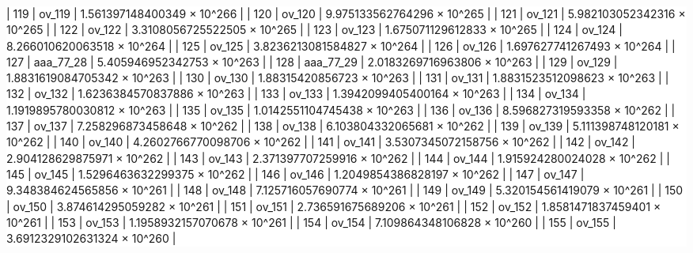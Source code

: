 | 119 | ov_119 | 1.561397148400349 × 10^266 |
| 120 | ov_120 | 9.975133562764296 × 10^265 |
| 121 | ov_121 | 5.982103052342316 × 10^265 |
| 122 | ov_122 | 3.3108056725522505 × 10^265 |
| 123 | ov_123 | 1.675071129612833 × 10^265 |
| 124 | ov_124 | 8.266010620063518 × 10^264 |
| 125 | ov_125 | 3.8236213081584827 × 10^264 |
| 126 | ov_126 | 1.697627741267493 × 10^264 |
| 127 | aaa_77_28 | 5.405946952342753 × 10^263 |
| 128 | aaa_77_29 | 2.0183269716963806 × 10^263 |
| 129 | ov_129 | 1.8831619084705342 × 10^263 |
| 130 | ov_130 | 1.88315420856723 × 10^263 |
| 131 | ov_131 | 1.8831523512098623 × 10^263 |
| 132 | ov_132 | 1.6236384570837886 × 10^263 |
| 133 | ov_133 | 1.3942099405400164 × 10^263 |
| 134 | ov_134 | 1.1919895780030812 × 10^263 |
| 135 | ov_135 | 1.0142551104745438 × 10^263 |
| 136 | ov_136 | 8.596827319593358 × 10^262 |
| 137 | ov_137 | 7.258296873458648 × 10^262 |
| 138 | ov_138 | 6.103804332065681 × 10^262 |
| 139 | ov_139 | 5.111398748120181 × 10^262 |
| 140 | ov_140 | 4.2602766770098706 × 10^262 |
| 141 | ov_141 | 3.5307345072158756 × 10^262 |
| 142 | ov_142 | 2.904128629875971 × 10^262 |
| 143 | ov_143 | 2.371397707259916 × 10^262 |
| 144 | ov_144 | 1.915924280024028 × 10^262 |
| 145 | ov_145 | 1.5296463632299375 × 10^262 |
| 146 | ov_146 | 1.2049854386828197 × 10^262 |
| 147 | ov_147 | 9.348384624565856 × 10^261 |
| 148 | ov_148 | 7.125716057690774 × 10^261 |
| 149 | ov_149 | 5.320154561419079 × 10^261 |
| 150 | ov_150 | 3.874614295059282 × 10^261 |
| 151 | ov_151 | 2.736591675689206 × 10^261 |
| 152 | ov_152 | 1.8581471837459401 × 10^261 |
| 153 | ov_153 | 1.1958932157070678 × 10^261 |
| 154 | ov_154 | 7.109864348106828 × 10^260 |
| 155 | ov_155 | 3.6912329102631324 × 10^260 |